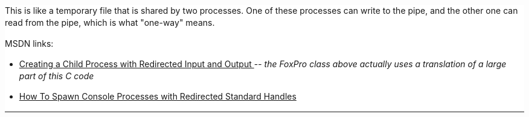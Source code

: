This is like a temporary file that is shared by two processes. One of these processes can write to the pipe, and the other one can read from the pipe, which is what "one-way" means.  
  
MSDN links:  

* [Creating a Child Process with Redirected Input and Output ](https://msdn.microsoft.com/en-us/library/windows/desktop/ms682499(v=vs.85).aspx) -- *the FoxPro class above actually uses a translation of a large part of this C code*   

* <a href="http://support.microsoft.com/default.aspx?scid=kb;en-us;190351">How To Spawn Console Processes with Redirected Standard Handles</a>  
  
***  

